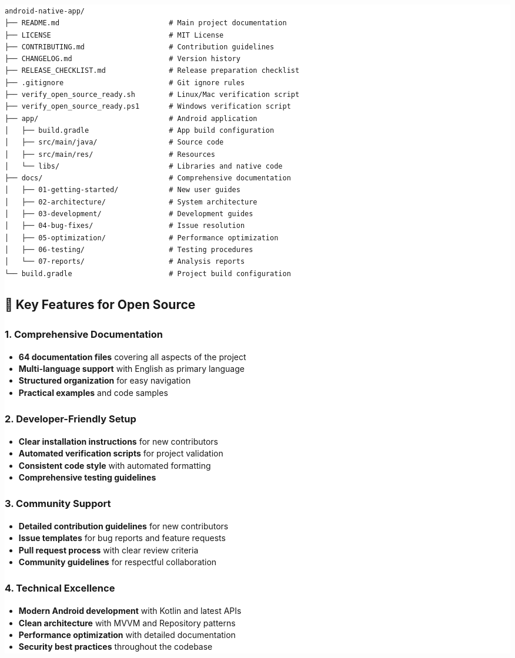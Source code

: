 ```
android-native-app/
├── README.md                          # Main project documentation
├── LICENSE                            # MIT License
├── CONTRIBUTING.md                    # Contribution guidelines
├── CHANGELOG.md                       # Version history
├── RELEASE_CHECKLIST.md               # Release preparation checklist
├── .gitignore                         # Git ignore rules
├── verify_open_source_ready.sh        # Linux/Mac verification script
├── verify_open_source_ready.ps1       # Windows verification script
├── app/                               # Android application
│   ├── build.gradle                   # App build configuration
│   ├── src/main/java/                 # Source code
│   ├── src/main/res/                  # Resources
│   └── libs/                          # Libraries and native code
├── docs/                              # Comprehensive documentation
│   ├── 01-getting-started/            # New user guides
│   ├── 02-architecture/               # System architecture
│   ├── 03-development/                # Development guides
│   ├── 04-bug-fixes/                  # Issue resolution
│   ├── 05-optimization/               # Performance optimization
│   ├── 06-testing/                    # Testing procedures
│   └── 07-reports/                    # Analysis reports
└── build.gradle                       # Project build configuration
```

## 🎯 Key Features for Open Source

### 1. Comprehensive Documentation
- **64 documentation files** covering all aspects of the project
- **Multi-language support** with English as primary language
- **Structured organization** for easy navigation
- **Practical examples** and code samples

### 2. Developer-Friendly Setup
- **Clear installation instructions** for new contributors
- **Automated verification scripts** for project validation
- **Consistent code style** with automated formatting
- **Comprehensive testing guidelines**

### 3. Community Support
- **Detailed contribution guidelines** for new contributors
- **Issue templates** for bug reports and feature requests
- **Pull request process** with clear review criteria
- **Community guidelines** for respectful collaboration

### 4. Technical Excellence
- **Modern Android development** with Kotlin and latest APIs
- **Clean architecture** with MVVM and Repository patterns
- **Performance optimization** with detailed documentation
- **Security best practices** throughout the codebase
